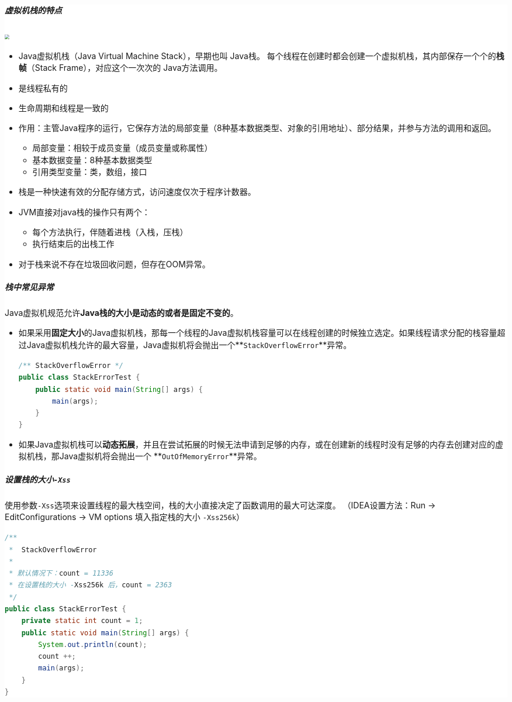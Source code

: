 
##### 虚拟机栈的特点

<img src="https://cdn.jsdelivr.net/gh/OrcasXie/ImgRepo/jvm/stack.jpg" style="zoom:50%;" />

- Java虚拟机栈（Java Virtual Machine Stack），早期也叫 Java栈。 每个线程在创建时都会创建一个虚拟机栈，其内部保存一个个的**栈帧**（Stack Frame），对应这个一次次的 Java方法调用。
- 是线程私有的
- 生命周期和线程是一致的
- 作用：主管Java程序的运行，它保存方法的局部变量（8种基本数据类型、对象的引用地址）、部分结果，并参与方法的调用和返回。

  - 局部变量：相较于成员变量（成员变量或称属性）
  - 基本数据变量：8种基本数据类型
  - 引用类型变量：类，数组，接口

- 栈是一种快速有效的分配存储方式，访问速度仅次于程序计数器。
- JVM直接对java栈的操作只有两个：
  - 每个方法执行，伴随着进栈（入栈，压栈）
  - 执行结束后的出栈工作
- 对于栈来说不存在垃圾回收问题，但存在OOM异常。



##### 栈中常见异常

Java虚拟机规范允许**Java栈的大小是动态的或者是固定不变的**。

- 如果采用**固定大小**的Java虚拟机栈，那每一个线程的Java虚拟机栈容量可以在线程创建的时候独立选定。如果线程请求分配的栈容量超过Java虚拟机栈允许的最大容量，Java虚拟机将会抛出一个**`StackOverflowError`**异常。

  ```java
  /** StackOverflowError */
  public class StackErrorTest {
      public static void main(String[] args) {
          main(args);
      }
  }
  ```

  

- 如果Java虚拟机栈可以**动态拓展**，并且在尝试拓展的时候无法申请到足够的内存，或在创建新的线程时没有足够的内存去创建对应的虚拟机栈，那Java虚拟机将会抛出一个 **`OutOfMemoryError`**异常。



##### 设置栈的大小`-Xss`

使用参数`-Xss`选项来设置线程的最大栈空间，栈的大小直接决定了函数调用的最大可达深度。 （IDEA设置方法：Run -> EditConfigurations -> VM options 填入指定栈的大小 `-Xss256k`）

```java
/**
 *  StackOverflowError
 *
 * 默认情况下：count = 11336
 * 在设置栈的大小 -Xss256k 后，count = 2363
 */
public class StackErrorTest {
    private static int count = 1;
    public static void main(String[] args) {
        System.out.println(count);
        count ++;
        main(args);
    }
}
```
